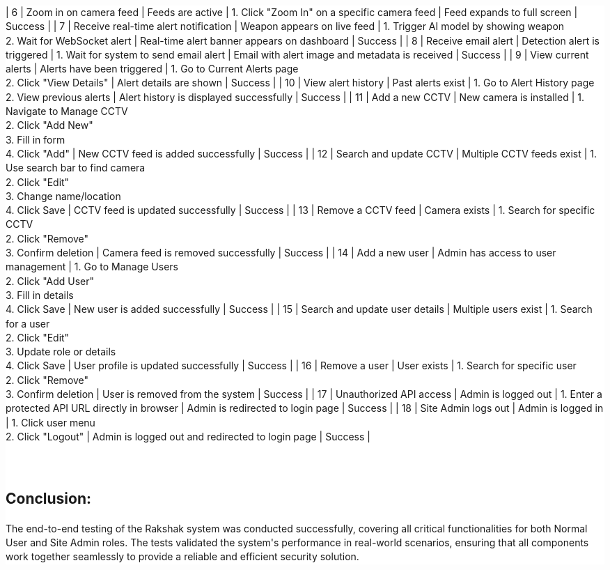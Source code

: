 | 6       | Zoom in on camera feed                   | Feeds are active                                      | 1. Click "Zoom In" on a specific camera feed                                                                  | Feed expands to full screen                                        | Success       |
| 7       | Receive real-time alert notification     | Weapon appears on live feed                           | 1. Trigger AI model by showing weapon<br>2. Wait for WebSocket alert                                           | Real-time alert banner appears on dashboard                        | Success       |
| 8       | Receive email alert                      | Detection alert is triggered                          | 1. Wait for system to send email alert                                                                        | Email with alert image and metadata is received                    | Success       |
| 9       | View current alerts                      | Alerts have been triggered                            | 1. Go to Current Alerts page<br>2. Click "View Details"                                                       | Alert details are shown                                            | Success       |
| 10       | View alert history                       | Past alerts exist                                     | 1. Go to Alert History page<br>2. View previous alerts                                                        | Alert history is displayed successfully                            | Success       |
| 11      | Add a new CCTV                           | New camera is installed                               | 1. Navigate to Manage CCTV<br>2. Click "Add New"<br>3. Fill in form<br>4. Click "Add"                         | New CCTV feed is added successfully                                | Success       |
| 12      | Search and update CCTV                   | Multiple CCTV feeds exist                             | 1. Use search bar to find camera<br>2. Click "Edit"<br>3. Change name/location<br>4. Click Save               | CCTV feed is updated successfully                                  | Success       |
| 13      | Remove a CCTV feed                       | Camera exists                                         | 1. Search for specific CCTV<br>2. Click "Remove"<br>3. Confirm deletion                                        | Camera feed is removed successfully                                | Success       |
| 14      | Add a new user                           | Admin has access to user management                   | 1. Go to Manage Users<br>2. Click "Add User"<br>3. Fill in details<br>4. Click Save                           | New user is added successfully                                     | Success       |
| 15      | Search and update user details           | Multiple users exist                                  | 1. Search for a user<br>2. Click "Edit"<br>3. Update role or details<br>4. Click Save                         | User profile is updated successfully                               | Success       |
| 16      | Remove a user                            | User exists                                           | 1. Search for specific user<br>2. Click "Remove"<br>3. Confirm deletion                                        | User is removed from the system                                    | Success       |
| 17      | Unauthorized API access                  | Admin is logged out                                   | 1. Enter a protected API URL directly in browser                                                              | Admin is redirected to login page                                  | Success       |
| 18      | Site Admin logs out                      | Admin is logged in                                    | 1. Click user menu<br>2. Click "Logout"                                                                       | Admin is logged out and redirected to login page                   | Success       |


<br >

## Conclusion:
The end-to-end testing of the Rakshak system was conducted successfully, covering all critical functionalities for both Normal User and Site Admin roles. The tests validated the system's performance in real-world scenarios, ensuring that all components work together seamlessly to provide a reliable and efficient security solution.